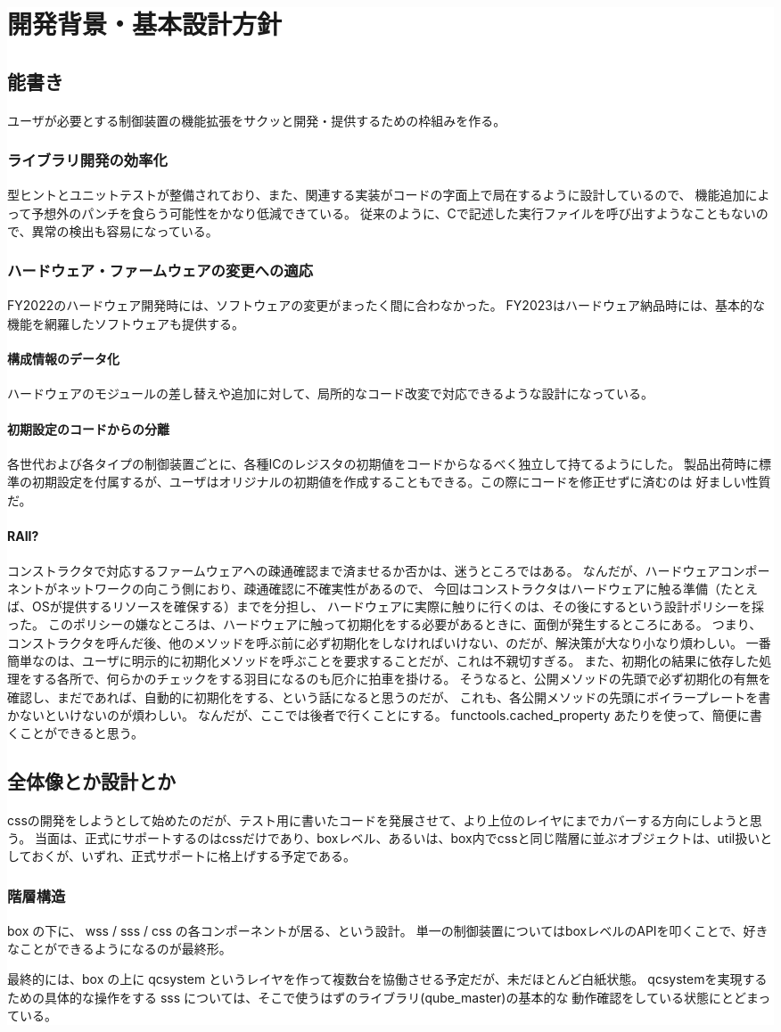 # 開発背景・基本設計方針

## 能書き
ユーザが必要とする制御装置の機能拡張をサクッと開発・提供するための枠組みを作る。

### ライブラリ開発の効率化
型ヒントとユニットテストが整備されており、また、関連する実装がコードの字面上で局在するように設計しているので、
機能追加によって予想外のパンチを食らう可能性をかなり低減できている。
従来のように、Cで記述した実行ファイルを呼び出すようなこともないので、異常の検出も容易になっている。

### ハードウェア・ファームウェアの変更への適応
FY2022のハードウェア開発時には、ソフトウェアの変更がまったく間に合わなかった。
FY2023はハードウェア納品時には、基本的な機能を網羅したソフトウェアも提供する。

#### 構成情報のデータ化
ハードウェアのモジュールの差し替えや追加に対して、局所的なコード改変で対応できるような設計になっている。

####  初期設定のコードからの分離
各世代および各タイプの制御装置ごとに、各種ICのレジスタの初期値をコードからなるべく独立して持てるようにした。
製品出荷時に標準の初期設定を付属するが、ユーザはオリジナルの初期値を作成することもできる。この際にコードを修正せずに済むのは
好ましい性質だ。

#### RAII?
コンストラクタで対応するファームウェアへの疎通確認まで済ませるか否かは、迷うところではある。
なんだが、ハードウェアコンポーネントがネットワークの向こう側におり、疎通確認に不確実性があるので、
今回はコンストラクタはハードウェアに触る準備（たとえば、OSが提供するリソースを確保する）までを分担し、
ハードウェアに実際に触りに行くのは、その後にするという設計ポリシーを採った。
このポリシーの嫌なところは、ハードウェアに触って初期化をする必要があるときに、面倒が発生するところにある。
つまり、コンストラクタを呼んだ後、他のメソッドを呼ぶ前に必ず初期化をしなければいけない、のだが、解決策が大なり小なり煩わしい。
一番簡単なのは、ユーザに明示的に初期化メソッドを呼ぶことを要求することだが、これは不親切すぎる。
また、初期化の結果に依存した処理をする各所で、何らかのチェックをする羽目になるのも厄介に拍車を掛ける。
そうなると、公開メソッドの先頭で必ず初期化の有無を確認し、まだであれば、自動的に初期化をする、という話になると思うのだが、
これも、各公開メソッドの先頭にボイラープレートを書かないといけないのが煩わしい。
なんだが、ここでは後者で行くことにする。
functools.cached_property あたりを使って、簡便に書くことができると思う。

## 全体像とか設計とか
cssの開発をしようとして始めたのだが、テスト用に書いたコードを発展させて、より上位のレイヤにまでカバーする方向にしようと思う。
当面は、正式にサポートするのはcssだけであり、boxレベル、あるいは、box内でcssと同じ階層に並ぶオブジェクトは、util扱いと
しておくが、いずれ、正式サポートに格上げする予定である。

### 階層構造
box の下に、 wss / sss / css の各コンポーネントが居る、という設計。
単一の制御装置についてはboxレベルのAPIを叩くことで、好きなことができるようになるのが最終形。

最終的には、box の上に qcsystem というレイヤを作って複数台を協働させる予定だが、未だほとんど白紙状態。
qcsystemを実現するための具体的な操作をする sss については、そこで使うはずのライブラリ(qube_master)の基本的な
動作確認をしている状態にとどまっている。
